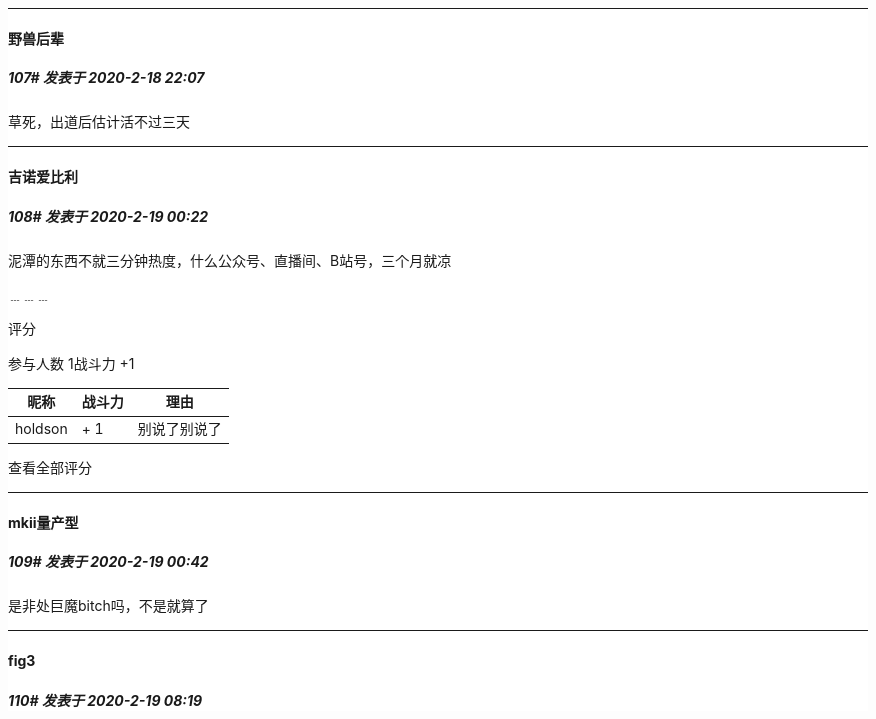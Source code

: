 *****

####  野兽后辈  
##### 107#       发表于 2020-2-18 22:07




草死，出道后估计活不过三天







*****

####  吉诺爱比利  
##### 108#       发表于 2020-2-19 00:22




泥潭的东西不就三分钟热度，什么公众号、直播间、B站号，三个月就凉



﹍﹍﹍

评分





 参与人数 1战斗力 +1

|昵称|战斗力|理由|
|----|---|---|
| holdson| + 1|别说了别说了|



查看全部评分






*****

####  mkii量产型  
##### 109#       发表于 2020-2-19 00:42




是非处巨魔bitch吗，不是就算了







*****

####  fig3  
##### 110#       发表于 2020-2-19 08:19
